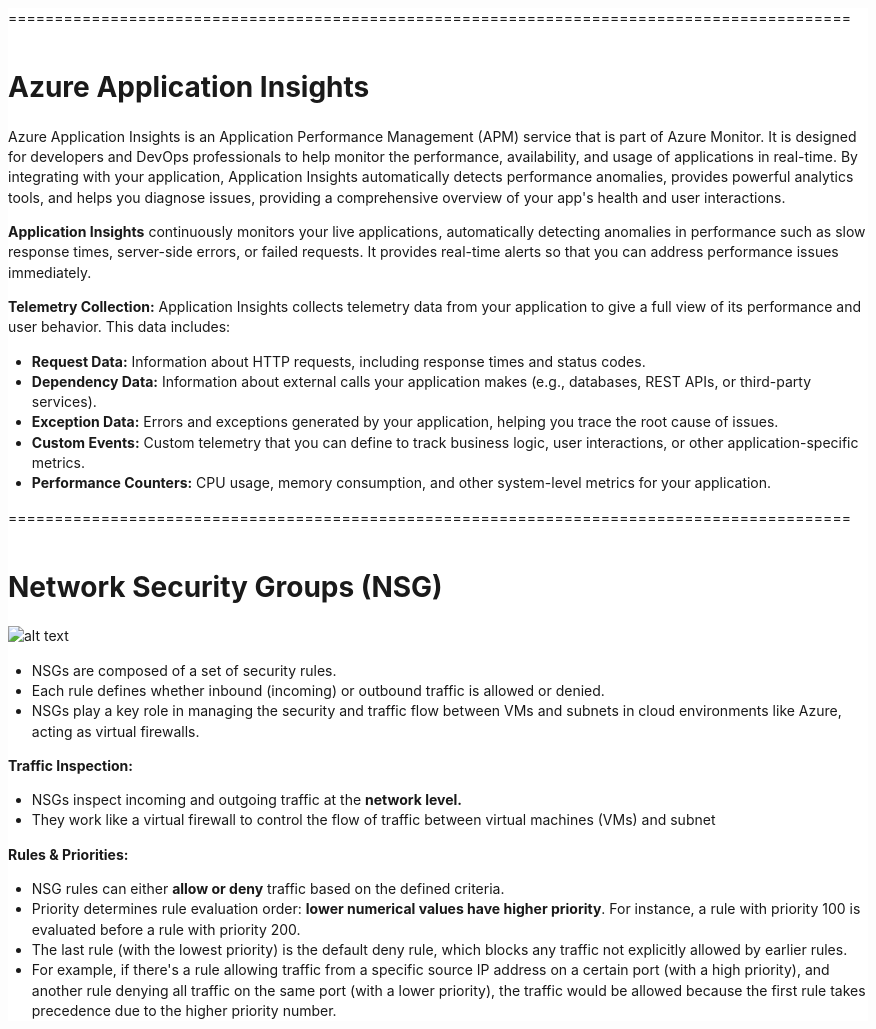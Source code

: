 ===========================================================================================

# Azure Application Insights 
Azure Application Insights is an Application Performance Management (APM) service that is part of Azure Monitor. It is designed for developers and DevOps professionals to help monitor the performance, availability, and usage of applications in real-time. By integrating with your application, Application Insights automatically detects performance anomalies, provides powerful analytics tools, and helps you diagnose issues, providing a comprehensive overview of your app's health and user interactions.

**Application Insights** continuously monitors your live applications, automatically detecting anomalies in performance such as slow response times, server-side errors, or failed requests. It provides real-time alerts so that you can address performance issues immediately.

**Telemetry Collection:**
Application Insights collects telemetry data from your application to give a full view of its performance and user behavior. This data includes:
*	**Request Data:** Information about HTTP requests, including response times and status codes.
*	**Dependency Data:** Information about external calls your application makes (e.g., databases, REST APIs, or third-party services).
*	**Exception Data:** Errors and exceptions generated by your application, helping you trace the root cause of issues.
*	**Custom Events:** Custom telemetry that you can define to track business logic, user interactions, or other application-specific metrics.
*	**Performance Counters:** CPU usage, memory consumption, and other system-level metrics for your application.

===========================================================================================



# Network Security Groups (NSG)

![alt text](https://github.com/acmarpu/images/Azure/blob/main/image25.png)

* NSGs are composed of a set of security rules.
* Each rule defines whether inbound (incoming) or outbound traffic is allowed or denied.
* NSGs play a key role in managing the security and traffic flow between VMs and subnets in cloud environments like Azure, acting as virtual firewalls.

**Traffic Inspection:**
* NSGs inspect incoming and outgoing traffic at the **network level.**
* They work like a virtual firewall to control the flow of traffic between virtual machines (VMs) and subnet

**Rules & Priorities:**
* NSG rules can either **allow or deny** traffic based on the defined criteria.
* Priority determines rule evaluation order: **lower numerical values have higher priority**. For instance, a rule with priority 100 is evaluated before a rule with priority 200.
* The last rule (with the lowest priority) is the default deny rule, which blocks any traffic not explicitly allowed by earlier rules.
* For example, if there's a rule allowing traffic from a specific source IP address on a certain port (with a high priority), and another rule denying all traffic on the same port (with a lower priority), the traffic would be allowed because the first rule takes precedence due to the higher priority number.
